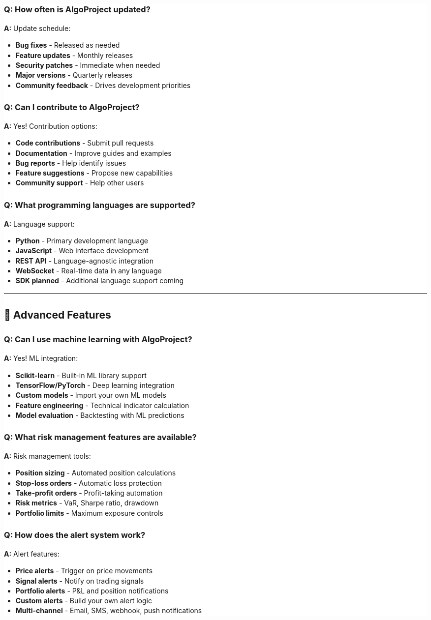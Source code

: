 ### **Q: How often is AlgoProject updated?**
**A:** Update schedule:
- **Bug fixes** - Released as needed
- **Feature updates** - Monthly releases
- **Security patches** - Immediate when needed
- **Major versions** - Quarterly releases
- **Community feedback** - Drives development priorities

### **Q: Can I contribute to AlgoProject?**
**A:** Yes! Contribution options:
- **Code contributions** - Submit pull requests
- **Documentation** - Improve guides and examples
- **Bug reports** - Help identify issues
- **Feature suggestions** - Propose new capabilities
- **Community support** - Help other users

### **Q: What programming languages are supported?**
**A:** Language support:
- **Python** - Primary development language
- **JavaScript** - Web interface development
- **REST API** - Language-agnostic integration
- **WebSocket** - Real-time data in any language
- **SDK planned** - Additional language support coming

---

## 🚀 **Advanced Features**

### **Q: Can I use machine learning with AlgoProject?**
**A:** Yes! ML integration:
- **Scikit-learn** - Built-in ML library support
- **TensorFlow/PyTorch** - Deep learning integration
- **Custom models** - Import your own ML models
- **Feature engineering** - Technical indicator calculation
- **Model evaluation** - Backtesting with ML predictions

### **Q: What risk management features are available?**
**A:** Risk management tools:
- **Position sizing** - Automated position calculations
- **Stop-loss orders** - Automatic loss protection
- **Take-profit orders** - Profit-taking automation
- **Risk metrics** - VaR, Sharpe ratio, drawdown
- **Portfolio limits** - Maximum exposure controls

### **Q: How does the alert system work?**
**A:** Alert features:
- **Price alerts** - Trigger on price movements
- **Signal alerts** - Notify on trading signals
- **Portfolio alerts** - P&L and position notifications
- **Custom alerts** - Build your own alert logic
- **Multi-channel** - Email, SMS, webhook, push notifications
